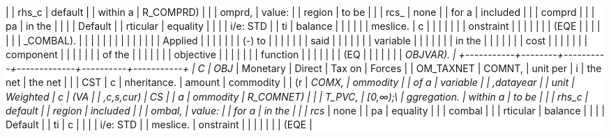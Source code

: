 |           | rhs_c  | default  |             | within a | R_COMPRD) |
|           | omprd, | value:   |             | region   | to be     |
|           | rcs_   | none     |             | for a    | included  |
|           | comprd |          |             | pa       | in the    |
|           |        | Default  |             | rticular | equality  |
|           |        | i/e: STD |             | ti       | balance   |
|           |        |          |             | meslice. | c         |
|           |        |          |             |          | onstraint |
|           |        |          |             |          | (EQE      |
|           |        |          |             |          | _COMBAL). |
|           |        |          |             |          |           |
|           |        |          |             |          | Applied   |
|           |        |          |             |          | (-) to    |
|           |        |          |             |          | said      |
|           |        |          |             |          | variable  |
|           |        |          |             |          | in the    |
|           |        |          |             |          | cost      |
|           |        |          |             |          | component |
|           |        |          |             |          | of the    |
|           |        |          |             |          | objective |
|           |        |          |             |          | function  |
|           |        |          |             |          | (EQ       |
|           |        |          |             |          | _OBJVAR). |
+-----------+--------+----------+-------------+----------+-----------+
| C         | OBJ_   | Monetary | Direct      | Tax on   | Forces    |
| OM_TAXNET | COMNT, | unit per | i           | the net  | the net   |
|           | CST    | c        | nheritance. | amount   | commodity |
| (r        | _COMX, | ommodity |             | of a     | variable  |
| ,datayear |        | unit     | Weighted    | c        | (VA       |
| ,c,s,cur) | CS     |          | a           | ommodity | R_COMNET) |
|           | T_PVC, | \[0,∞);\ | ggregation. | within a | to be     |
|           | rhs_c  | default  |             | region   | included  |
|           | ombal, | value:   |             | for a    | in the    |
|           | rcs_   | none     |             | pa       | equality  |
|           | combal |          |             | rticular | balance   |
|           |        | Default  |             | ti       | c         |
|           |        | i/e: STD |             | meslice. | onstraint |
|           |        |          |             |          | (EQE      |